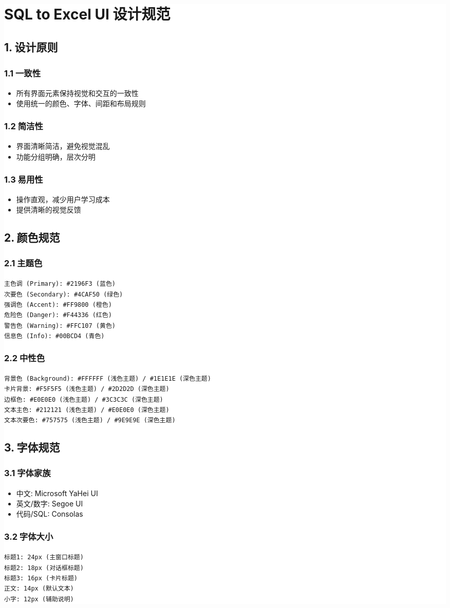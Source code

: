 # SQL to Excel UI 设计规范

## 1. 设计原则

### 1.1 一致性
- 所有界面元素保持视觉和交互的一致性
- 使用统一的颜色、字体、间距和布局规则

### 1.2 简洁性
- 界面清晰简洁，避免视觉混乱
- 功能分组明确，层次分明

### 1.3 易用性
- 操作直观，减少用户学习成本
- 提供清晰的视觉反馈

## 2. 颜色规范

### 2.1 主题色
```
主色调 (Primary): #2196F3 (蓝色)
次要色 (Secondary): #4CAF50 (绿色)
强调色 (Accent): #FF9800 (橙色)
危险色 (Danger): #F44336 (红色)
警告色 (Warning): #FFC107 (黄色)
信息色 (Info): #00BCD4 (青色)
```

### 2.2 中性色
```
背景色 (Background): #FFFFFF (浅色主题) / #1E1E1E (深色主题)
卡片背景: #F5F5F5 (浅色主题) / #2D2D2D (深色主题)
边框色: #E0E0E0 (浅色主题) / #3C3C3C (深色主题)
文本主色: #212121 (浅色主题) / #E0E0E0 (深色主题)
文本次要色: #757575 (浅色主题) / #9E9E9E (深色主题)
```

## 3. 字体规范

### 3.1 字体家族
- 中文: Microsoft YaHei UI
- 英文/数字: Segoe UI
- 代码/SQL: Consolas

### 3.2 字体大小
```
标题1: 24px (主窗口标题)
标题2: 18px (对话框标题)
标题3: 16px (卡片标题)
正文: 14px (默认文本)
小字: 12px (辅助说明)
```
